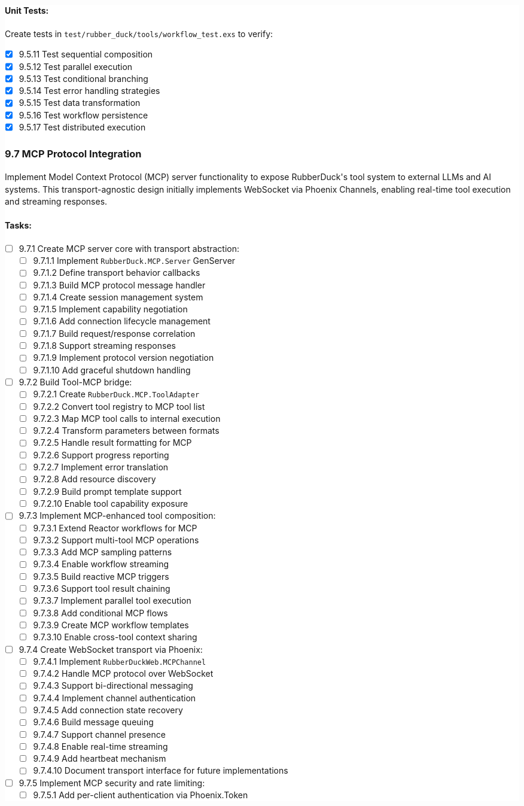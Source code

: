 #### Unit Tests:
Create tests in `test/rubber_duck/tools/workflow_test.exs` to verify:
- [x] 9.5.11 Test sequential composition
- [x] 9.5.12 Test parallel execution
- [x] 9.5.13 Test conditional branching
- [x] 9.5.14 Test error handling strategies
- [x] 9.5.15 Test data transformation
- [x] 9.5.16 Test workflow persistence
- [x] 9.5.17 Test distributed execution

### 9.7 MCP Protocol Integration

Implement Model Context Protocol (MCP) server functionality to expose RubberDuck's tool system to external LLMs and AI systems. This transport-agnostic design initially implements WebSocket via Phoenix Channels, enabling real-time tool execution and streaming responses.

#### Tasks:
- [ ] 9.7.1 Create MCP server core with transport abstraction:
  - [ ] 9.7.1.1 Implement `RubberDuck.MCP.Server` GenServer
  - [ ] 9.7.1.2 Define transport behavior callbacks
  - [ ] 9.7.1.3 Build MCP protocol message handler
  - [ ] 9.7.1.4 Create session management system
  - [ ] 9.7.1.5 Implement capability negotiation
  - [ ] 9.7.1.6 Add connection lifecycle management
  - [ ] 9.7.1.7 Build request/response correlation
  - [ ] 9.7.1.8 Support streaming responses
  - [ ] 9.7.1.9 Implement protocol version negotiation
  - [ ] 9.7.1.10 Add graceful shutdown handling
- [ ] 9.7.2 Build Tool-MCP bridge:
  - [ ] 9.7.2.1 Create `RubberDuck.MCP.ToolAdapter`
  - [ ] 9.7.2.2 Convert tool registry to MCP tool list
  - [ ] 9.7.2.3 Map MCP tool calls to internal execution
  - [ ] 9.7.2.4 Transform parameters between formats
  - [ ] 9.7.2.5 Handle result formatting for MCP
  - [ ] 9.7.2.6 Support progress reporting
  - [ ] 9.7.2.7 Implement error translation
  - [ ] 9.7.2.8 Add resource discovery
  - [ ] 9.7.2.9 Build prompt template support
  - [ ] 9.7.2.10 Enable tool capability exposure
- [ ] 9.7.3 Implement MCP-enhanced tool composition:
  - [ ] 9.7.3.1 Extend Reactor workflows for MCP
  - [ ] 9.7.3.2 Support multi-tool MCP operations
  - [ ] 9.7.3.3 Add MCP sampling patterns
  - [ ] 9.7.3.4 Enable workflow streaming
  - [ ] 9.7.3.5 Build reactive MCP triggers
  - [ ] 9.7.3.6 Support tool result chaining
  - [ ] 9.7.3.7 Implement parallel tool execution
  - [ ] 9.7.3.8 Add conditional MCP flows
  - [ ] 9.7.3.9 Create MCP workflow templates
  - [ ] 9.7.3.10 Enable cross-tool context sharing
- [ ] 9.7.4 Create WebSocket transport via Phoenix:
  - [ ] 9.7.4.1 Implement `RubberDuckWeb.MCPChannel`
  - [ ] 9.7.4.2 Handle MCP protocol over WebSocket
  - [ ] 9.7.4.3 Support bi-directional messaging
  - [ ] 9.7.4.4 Implement channel authentication
  - [ ] 9.7.4.5 Add connection state recovery
  - [ ] 9.7.4.6 Build message queuing
  - [ ] 9.7.4.7 Support channel presence
  - [ ] 9.7.4.8 Enable real-time streaming
  - [ ] 9.7.4.9 Add heartbeat mechanism
  - [ ] 9.7.4.10 Document transport interface for future implementations
- [ ] 9.7.5 Implement MCP security and rate limiting:
  - [ ] 9.7.5.1 Add per-client authentication via Phoenix.Token